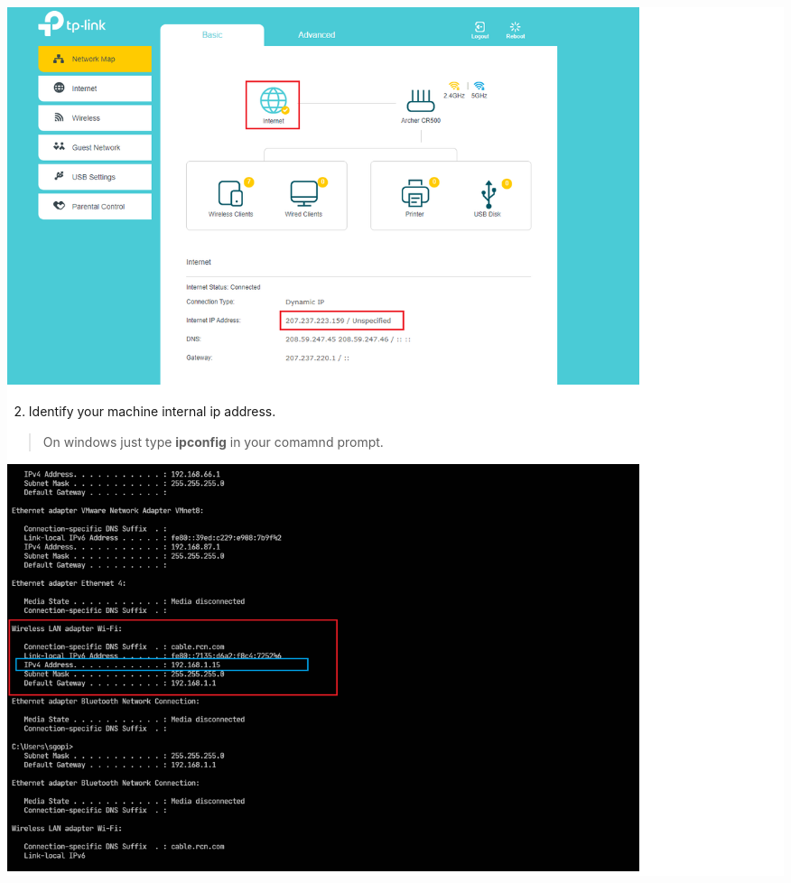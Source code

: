 <img alt="public ip" width="700px" src="/assets/images/public_ip.png" />

2. Identify your machine internal ip address.

> On windows just type **ipconfig** in your comamnd prompt.

<img alt="internal ip" width="700px" src="/assets/images/internal_ip.png" />
